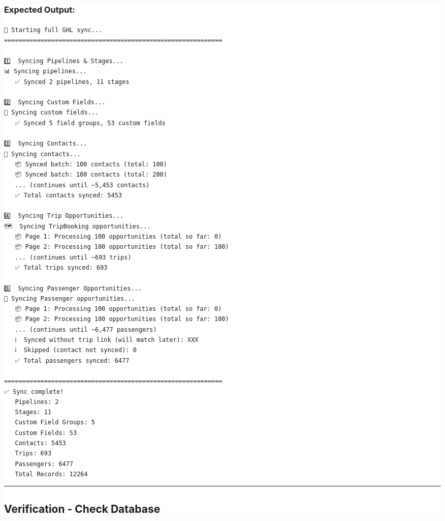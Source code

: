 ### Expected Output:

```
🔄 Starting full GHL sync...
============================================================

1️⃣  Syncing Pipelines & Stages...
📊 Syncing pipelines...
   ✅ Synced 2 pipelines, 11 stages

2️⃣  Syncing Custom Fields...
🔧 Syncing custom fields...
   ✅ Synced 5 field groups, 53 custom fields

3️⃣  Syncing Contacts...
👥 Syncing contacts...
   📦 Synced batch: 100 contacts (total: 100)
   📦 Synced batch: 100 contacts (total: 200)
   ... (continues until ~5,453 contacts)
   ✅ Total contacts synced: 5453

4️⃣  Syncing Trip Opportunities...
🗺️  Syncing TripBooking opportunities...
   📦 Page 1: Processing 100 opportunities (total so far: 0)
   📦 Page 2: Processing 100 opportunities (total so far: 100)
   ... (continues until ~693 trips)
   ✅ Total trips synced: 693

5️⃣  Syncing Passenger Opportunities...
👥 Syncing Passenger opportunities...
   📦 Page 1: Processing 100 opportunities (total so far: 0)
   📦 Page 2: Processing 100 opportunities (total so far: 100)
   ... (continues until ~6,477 passengers)
   ℹ️  Synced without trip link (will match later): XXX
   ℹ️  Skipped (contact not synced): 0
   ✅ Total passengers synced: 6477

============================================================
✅ Sync complete!
   Pipelines: 2
   Stages: 11
   Custom Field Groups: 5
   Custom Fields: 53
   Contacts: 5453
   Trips: 693
   Passengers: 6477
   Total Records: 12264
```

---

## Verification - Check Database
